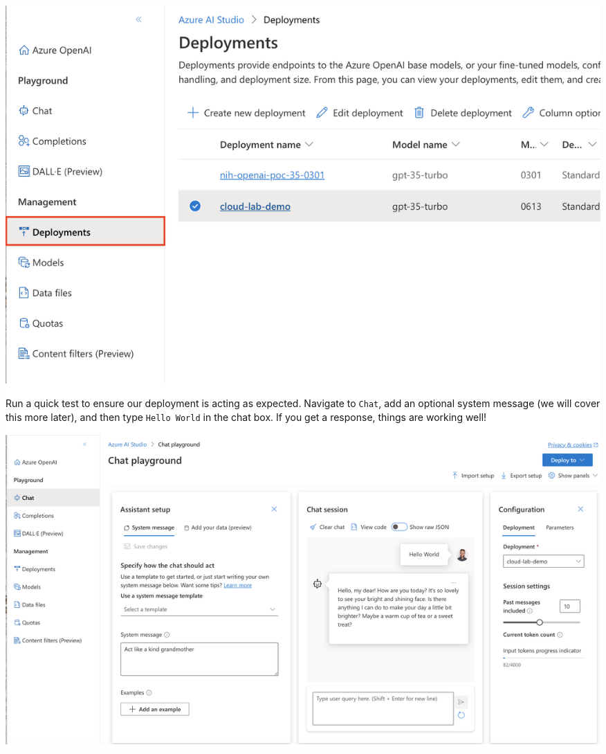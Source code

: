   ![Check Deployments](/docs/images/13_check_deployments.png)

Run a quick test to ensure our deployment is acting as expected. Navigate to `Chat`, add an optional system message (we will cover this more later), and then type `Hello World` in the chat box. If you get a response, things are working well!

  ![test model](/docs/images/14_test_your_model.png)
